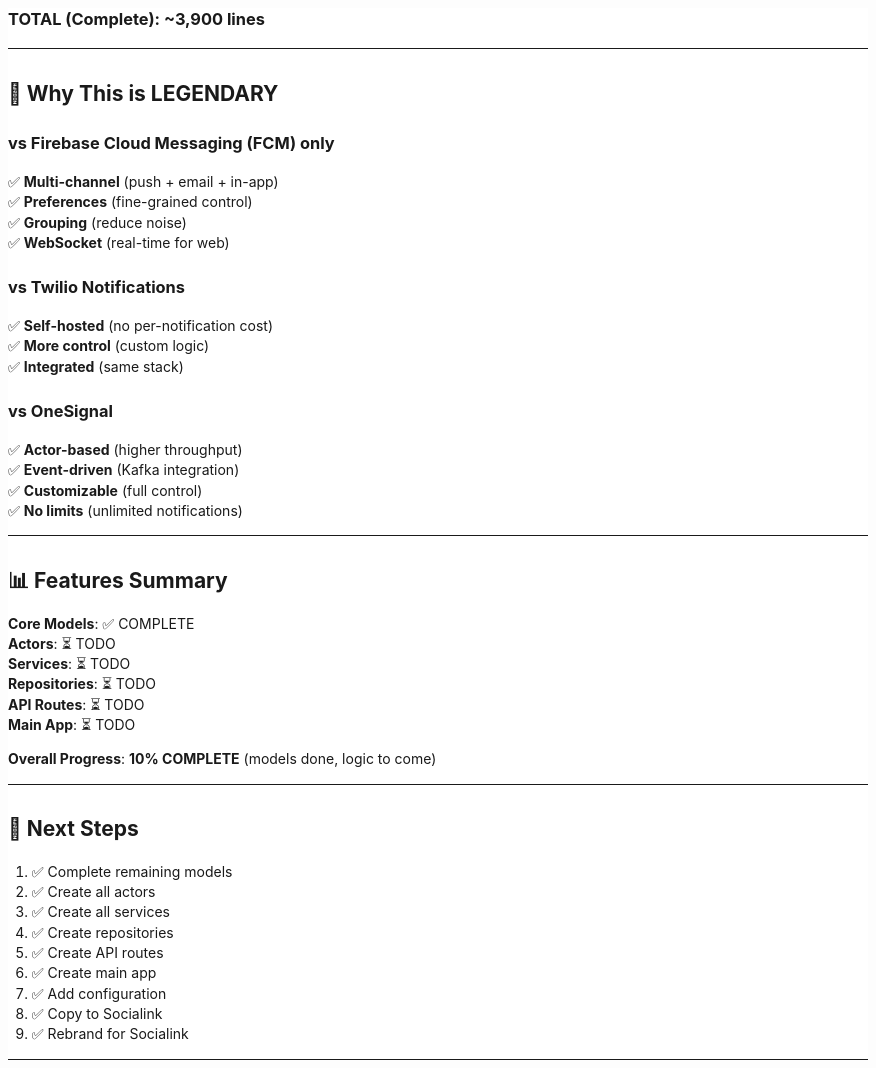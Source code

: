 ### **TOTAL (Complete)**: ~3,900 lines

---

## 🎉 Why This is LEGENDARY

### vs Firebase Cloud Messaging (FCM) only
✅ **Multi-channel** (push + email + in-app)  
✅ **Preferences** (fine-grained control)  
✅ **Grouping** (reduce noise)  
✅ **WebSocket** (real-time for web)  

### vs Twilio Notifications
✅ **Self-hosted** (no per-notification cost)  
✅ **More control** (custom logic)  
✅ **Integrated** (same stack)  

### vs OneSignal
✅ **Actor-based** (higher throughput)  
✅ **Event-driven** (Kafka integration)  
✅ **Customizable** (full control)  
✅ **No limits** (unlimited notifications)  

---

## 📊 Features Summary

**Core Models**: ✅ COMPLETE  
**Actors**: ⏳ TODO  
**Services**: ⏳ TODO  
**Repositories**: ⏳ TODO  
**API Routes**: ⏳ TODO  
**Main App**: ⏳ TODO  

**Overall Progress**: **10% COMPLETE** (models done, logic to come)

---

## 🚀 Next Steps

1. ✅ Complete remaining models
2. ✅ Create all actors
3. ✅ Create all services
4. ✅ Create repositories
5. ✅ Create API routes
6. ✅ Create main app
7. ✅ Add configuration
8. ✅ Copy to Socialink
9. ✅ Rebrand for Socialink

---